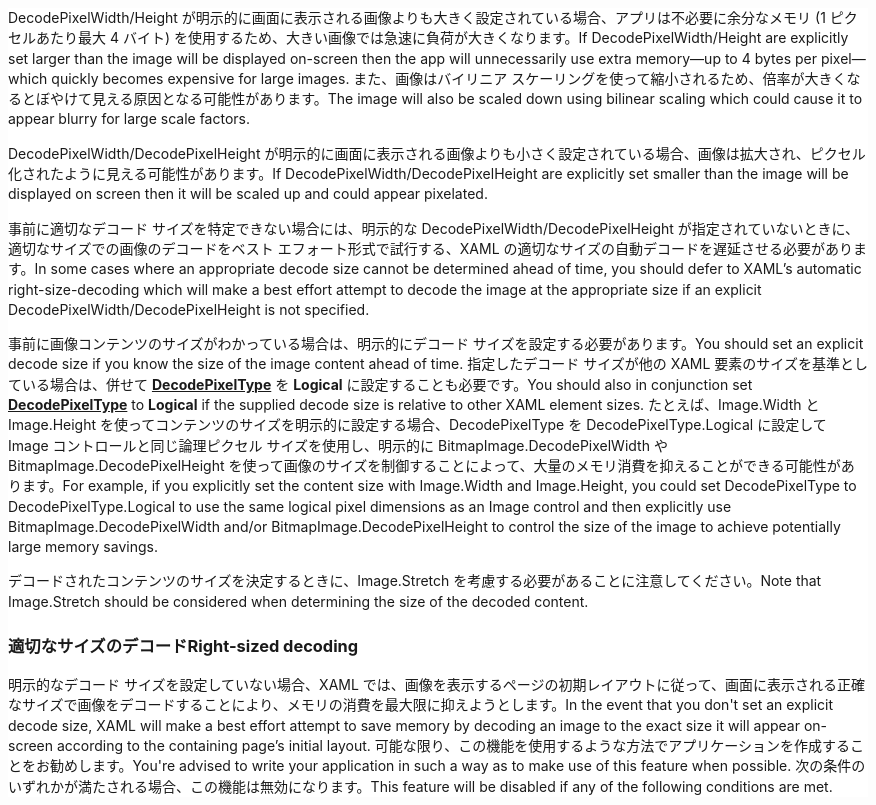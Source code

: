 <span data-ttu-id="134a9-249">DecodePixelWidth/Height が明示的に画面に表示される画像よりも大きく設定されている場合、アプリは不必要に余分なメモリ (1 ピクセルあたり最大 4 バイト) を使用するため、大きい画像では急速に負荷が大きくなります。</span><span class="sxs-lookup"><span data-stu-id="134a9-249">If DecodePixelWidth/Height are explicitly set larger than the image will be displayed on-screen then the app will unnecessarily use extra memory—up to 4 bytes per pixel—which quickly becomes expensive for large images.</span></span> <span data-ttu-id="134a9-250">また、画像はバイリニア スケーリングを使って縮小されるため、倍率が大きくなるとぼやけて見える原因となる可能性があります。</span><span class="sxs-lookup"><span data-stu-id="134a9-250">The image will also be scaled down using bilinear scaling which could cause it to appear blurry for large scale factors.</span></span>

<span data-ttu-id="134a9-251">DecodePixelWidth/DecodePixelHeight が明示的に画面に表示される画像よりも小さく設定されている場合、画像は拡大され、ピクセル化されたように見える可能性があります。</span><span class="sxs-lookup"><span data-stu-id="134a9-251">If DecodePixelWidth/DecodePixelHeight are explicitly set smaller than the image will be displayed on screen then it will be scaled up and could appear pixelated.</span></span>

<span data-ttu-id="134a9-252">事前に適切なデコード サイズを特定できない場合には、明示的な DecodePixelWidth/DecodePixelHeight が指定されていないときに、適切なサイズでの画像のデコードをベスト エフォート形式で試行する、XAML の適切なサイズの自動デコードを遅延させる必要があります。</span><span class="sxs-lookup"><span data-stu-id="134a9-252">In some cases where an appropriate decode size cannot be determined ahead of time, you should defer to XAML’s automatic right-size-decoding which will make a best effort attempt to decode the image at the appropriate size if an explicit DecodePixelWidth/DecodePixelHeight is not specified.</span></span>

<span data-ttu-id="134a9-253">事前に画像コンテンツのサイズがわかっている場合は、明示的にデコード サイズを設定する必要があります。</span><span class="sxs-lookup"><span data-stu-id="134a9-253">You should set an explicit decode size if you know the size of the image content ahead of time.</span></span> <span data-ttu-id="134a9-254">指定したデコード サイズが他の XAML 要素のサイズを基準としている場合は、併せて [**DecodePixelType**](https://msdn.microsoft.com/library/windows/apps/Dn298545) を **Logical** に設定することも必要です。</span><span class="sxs-lookup"><span data-stu-id="134a9-254">You should also in conjunction set [**DecodePixelType**](https://msdn.microsoft.com/library/windows/apps/Dn298545) to **Logical** if the supplied decode size is relative to other XAML element sizes.</span></span> <span data-ttu-id="134a9-255">たとえば、Image.Width と Image.Height を使ってコンテンツのサイズを明示的に設定する場合、DecodePixelType を DecodePixelType.Logical に設定して Image コントロールと同じ論理ピクセル サイズを使用し、明示的に BitmapImage.DecodePixelWidth や BitmapImage.DecodePixelHeight を使って画像のサイズを制御することによって、大量のメモリ消費を抑えることができる可能性があります。</span><span class="sxs-lookup"><span data-stu-id="134a9-255">For example, if you explicitly set the content size with Image.Width and Image.Height, you could set DecodePixelType to DecodePixelType.Logical to use the same logical pixel dimensions as an Image control and then explicitly use BitmapImage.DecodePixelWidth and/or BitmapImage.DecodePixelHeight to control the size of the image to achieve potentially large memory savings.</span></span>

<span data-ttu-id="134a9-256">デコードされたコンテンツのサイズを決定するときに、Image.Stretch を考慮する必要があることに注意してください。</span><span class="sxs-lookup"><span data-stu-id="134a9-256">Note that Image.Stretch should be considered when determining the size of the decoded content.</span></span>

### <a name="right-sized-decoding"></a><span data-ttu-id="134a9-257">適切なサイズのデコード</span><span class="sxs-lookup"><span data-stu-id="134a9-257">Right-sized decoding</span></span>

<span data-ttu-id="134a9-258">明示的なデコード サイズを設定していない場合、XAML では、画像を表示するページの初期レイアウトに従って、画面に表示される正確なサイズで画像をデコードすることにより、メモリの消費を最大限に抑えようとします。</span><span class="sxs-lookup"><span data-stu-id="134a9-258">In the event that you don't set an explicit decode size, XAML will make a best effort attempt to save memory by decoding an image to the exact size it will appear on-screen according to the containing page’s initial layout.</span></span> <span data-ttu-id="134a9-259">可能な限り、この機能を使用するような方法でアプリケーションを作成することをお勧めします。</span><span class="sxs-lookup"><span data-stu-id="134a9-259">You're advised to write your application in such a way as to make use of this feature when possible.</span></span> <span data-ttu-id="134a9-260">次の条件のいずれかが満たされる場合、この機能は無効になります。</span><span class="sxs-lookup"><span data-stu-id="134a9-260">This feature will be disabled if any of the following conditions are met.</span></span>
